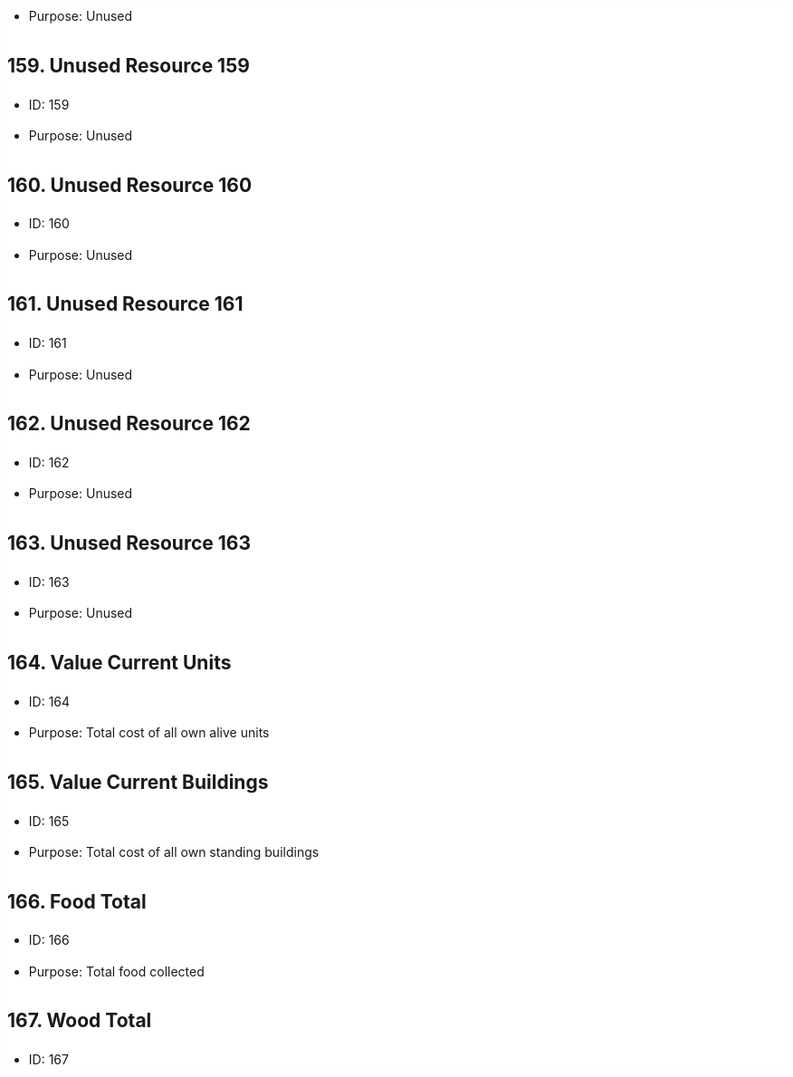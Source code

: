- Purpose: Unused

## 159. Unused Resource 159

- ID: 159

- Purpose: Unused

## 160. Unused Resource 160

- ID: 160

- Purpose: Unused

## 161. Unused Resource 161

- ID: 161

- Purpose: Unused

## 162. Unused Resource 162

- ID: 162

- Purpose: Unused

## 163. Unused Resource 163

- ID: 163

- Purpose: Unused

## 164. Value Current Units

- ID: 164

- Purpose: Total cost of all own alive units

## 165. Value Current Buildings

- ID: 165

- Purpose: Total cost of all own standing buildings

## 166. Food Total

- ID: 166

- Purpose: Total food collected

## 167. Wood Total

- ID: 167
